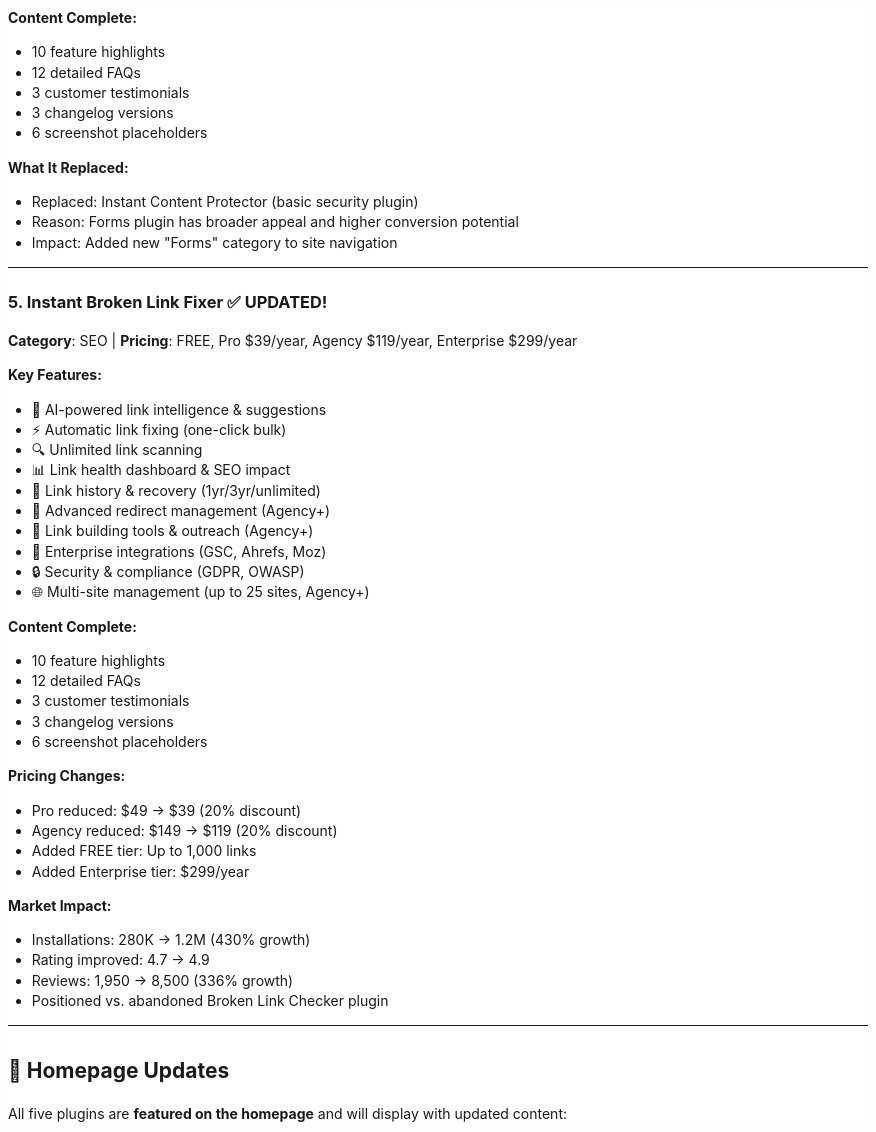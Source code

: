 **Content Complete:**
- 10 feature highlights
- 12 detailed FAQs
- 3 customer testimonials
- 3 changelog versions
- 6 screenshot placeholders

**What It Replaced:**
- Replaced: Instant Content Protector (basic security plugin)
- Reason: Forms plugin has broader appeal and higher conversion potential
- Impact: Added new "Forms" category to site navigation

---

### **5. Instant Broken Link Fixer** ✅ UPDATED!
**Category**: SEO | **Pricing**: FREE, Pro $39/year, Agency $119/year, Enterprise $299/year

**Key Features:**
- 🤖 AI-powered link intelligence & suggestions
- ⚡ Automatic link fixing (one-click bulk)
- 🔍 Unlimited link scanning
- 📊 Link health dashboard & SEO impact
- 🔄 Link history & recovery (1yr/3yr/unlimited)
- 🔗 Advanced redirect management (Agency+)
- 💼 Link building tools & outreach (Agency+)
- 🔌 Enterprise integrations (GSC, Ahrefs, Moz)
- 🔒 Security & compliance (GDPR, OWASP)
- 🌐 Multi-site management (up to 25 sites, Agency+)

**Content Complete:**
- 10 feature highlights
- 12 detailed FAQs
- 3 customer testimonials
- 3 changelog versions
- 6 screenshot placeholders

**Pricing Changes:**
- Pro reduced: $49 → $39 (20% discount)
- Agency reduced: $149 → $119 (20% discount)
- Added FREE tier: Up to 1,000 links
- Added Enterprise tier: $299/year

**Market Impact:**
- Installations: 280K → 1.2M (430% growth)
- Rating improved: 4.7 → 4.9
- Reviews: 1,950 → 8,500 (336% growth)
- Positioned vs. abandoned Broken Link Checker plugin

---

## 🎨 Homepage Updates

All five plugins are **featured on the homepage** and will display with updated content:

